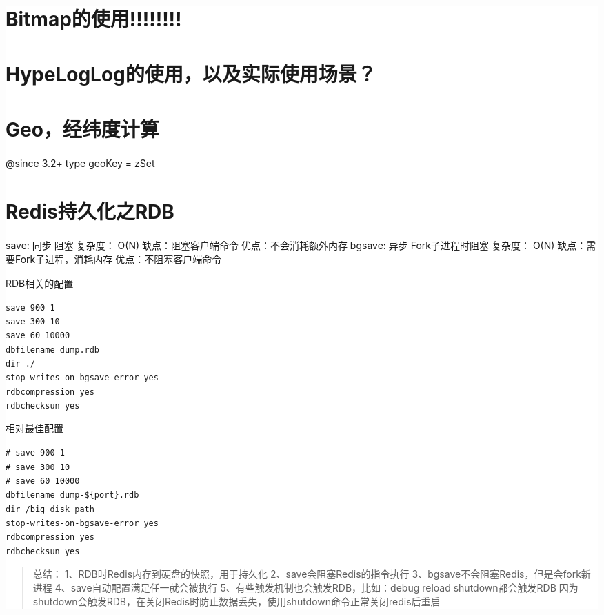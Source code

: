 
# Bitmap的使用!!!!!!!!

# HypeLogLog的使用，以及实际使用场景？

# Geo，经纬度计算
@since 3.2+
type geoKey = zSet

# Redis持久化之RDB
save:   同步 阻塞             复杂度： O(N)
    缺点：阻塞客户端命令
    优点：不会消耗额外内存
bgsave: 异步 Fork子进程时阻塞  复杂度： O(N)
    缺点：需要Fork子进程，消耗内存
    优点：不阻塞客户端命令

RDB相关的配置
```shell
save 900 1
save 300 10
save 60 10000
dbfilename dump.rdb
dir ./
stop-writes-on-bgsave-error yes
rdbcompression yes
rdbchecksun yes
```

相对最佳配置
```shell
# save 900 1
# save 300 10
# save 60 10000
dbfilename dump-${port}.rdb
dir /big_disk_path
stop-writes-on-bgsave-error yes
rdbcompression yes
rdbchecksun yes
```

> 总结：
1、RDB时Redis内存到硬盘的快照，用于持久化
2、save会阻塞Redis的指令执行
3、bgsave不会阻塞Redis，但是会fork新进程
4、save自动配置满足任一就会被执行
5、有些触发机制也会触发RDB，比如：debug reload   shutdown都会触发RDB
  因为shutdown会触发RDB，在关闭Redis时防止数据丢失，使用shutdown命令正常关闭redis后重启
